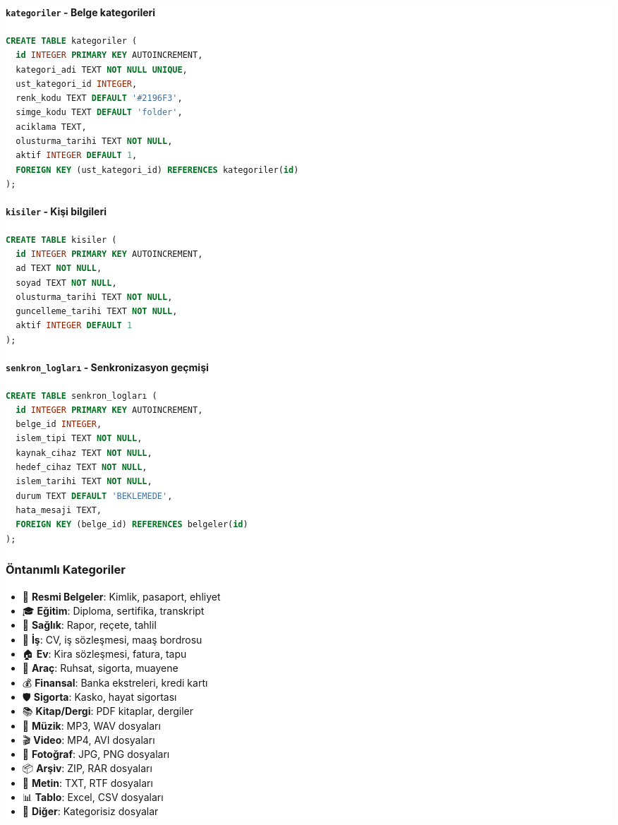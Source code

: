 #### `kategoriler` - Belge kategorileri
```sql
CREATE TABLE kategoriler (
  id INTEGER PRIMARY KEY AUTOINCREMENT,
  kategori_adi TEXT NOT NULL UNIQUE,
  ust_kategori_id INTEGER,
  renk_kodu TEXT DEFAULT '#2196F3',
  simge_kodu TEXT DEFAULT 'folder',
  aciklama TEXT,
  olusturma_tarihi TEXT NOT NULL,
  aktif INTEGER DEFAULT 1,
  FOREIGN KEY (ust_kategori_id) REFERENCES kategoriler(id)
);
```

#### `kisiler` - Kişi bilgileri
```sql
CREATE TABLE kisiler (
  id INTEGER PRIMARY KEY AUTOINCREMENT,
  ad TEXT NOT NULL,
  soyad TEXT NOT NULL,
  olusturma_tarihi TEXT NOT NULL,
  guncelleme_tarihi TEXT NOT NULL,
  aktif INTEGER DEFAULT 1
);
```

#### `senkron_logları` - Senkronizasyon geçmişi
```sql
CREATE TABLE senkron_logları (
  id INTEGER PRIMARY KEY AUTOINCREMENT,
  belge_id INTEGER,
  islem_tipi TEXT NOT NULL,
  kaynak_cihaz TEXT NOT NULL,
  hedef_cihaz TEXT NOT NULL,
  islem_tarihi TEXT NOT NULL,
  durum TEXT DEFAULT 'BEKLEMEDE',
  hata_mesaji TEXT,
  FOREIGN KEY (belge_id) REFERENCES belgeler(id)
);
```

### Öntanımlı Kategoriler
- 📄 **Resmi Belgeler**: Kimlik, pasaport, ehliyet
- 🎓 **Eğitim**: Diploma, sertifika, transkript
- 🏥 **Sağlık**: Rapor, reçete, tahlil
- 💼 **İş**: CV, iş sözleşmesi, maaş bordrosu
- 🏠 **Ev**: Kira sözleşmesi, fatura, tapu
- 🚗 **Araç**: Ruhsat, sigorta, muayene
- 💰 **Finansal**: Banka ekstreleri, kredi kartı
- 🛡️ **Sigorta**: Kasko, hayat sigortası
- 📚 **Kitap/Dergi**: PDF kitaplar, dergiler
- 🎵 **Müzik**: MP3, WAV dosyaları
- 🎬 **Video**: MP4, AVI dosyaları
- 📸 **Fotoğraf**: JPG, PNG dosyaları
- 📦 **Arşiv**: ZIP, RAR dosyaları
- 📄 **Metin**: TXT, RTF dosyaları
- 📊 **Tablo**: Excel, CSV dosyaları
- 📂 **Diğer**: Kategorisiz dosyalar
